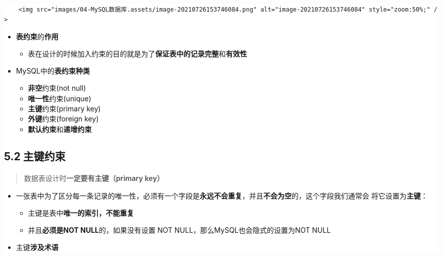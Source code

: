         <img src="images/04-MySQL数据库.assets/image-20210726153746084.png" alt="image-20210726153746084" style="zoom:50%;" />

- **表约束**的**作用**
  
    - 表在设计的时候加入约束的目的就是为了**保证表中的记录完整**和**有效性**



- MySQL中的**表约束种类**
    - **非空**约束(not null)
    - **唯一性**约束(unique)
    - **主键**约束(primary key) 
    - **外键**约束(foreign key) 
    - **默认约束**和**递增约束**



## 5.2 主键约束

>数据表设计时**一定要有主键（primary key）**
>

- 一张表中为了区分每一条记录的唯一性，必须有一个字段是**永远不会重复**，并且**不会为空**的，这个字段我们通常会 将它设置为**主键**： 

    - 主键是表中**唯一的索引，不能重复**

    - 并且**必须是NOT NULL**的，如果没有设置 NOT NULL，那么MySQL也会隐式的设置为NOT NULL

        

- 主键**涉及术语**
